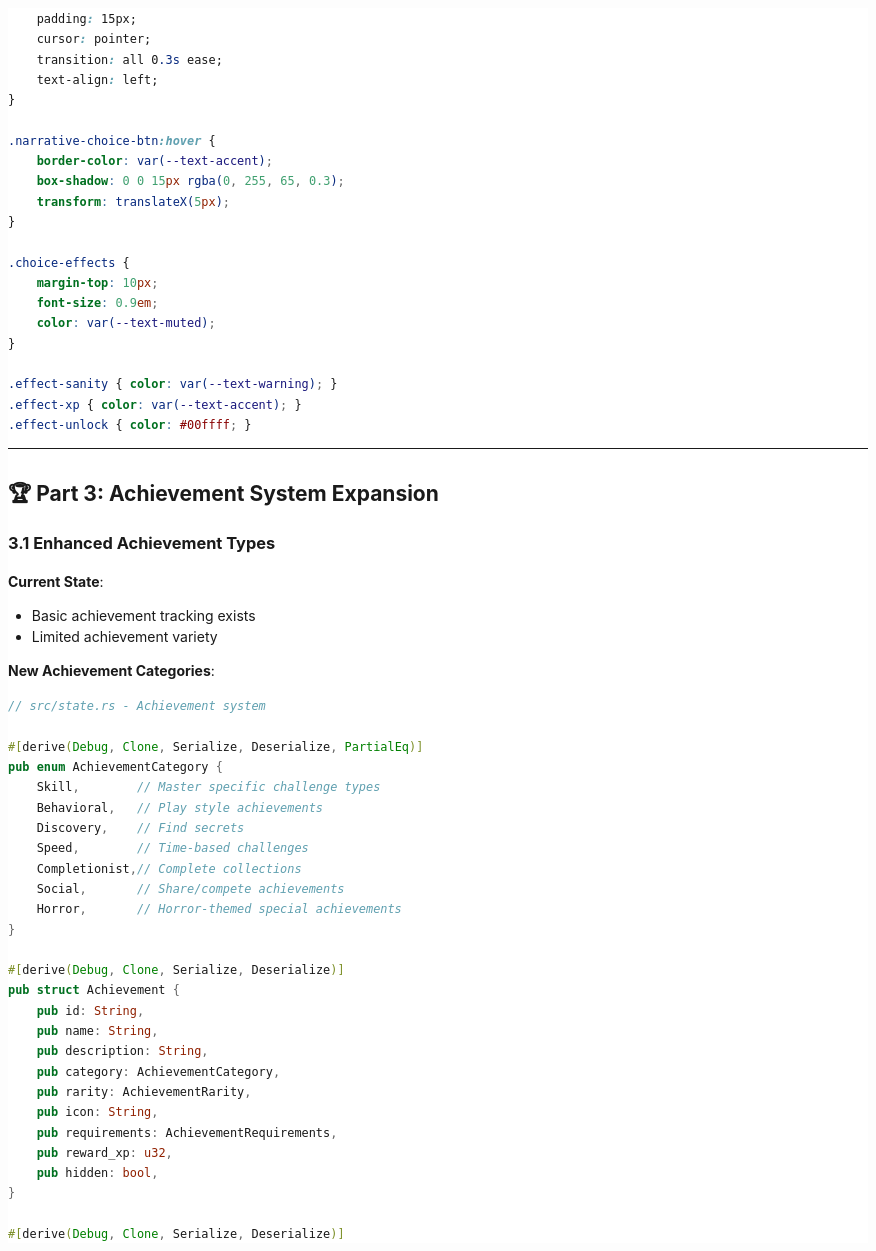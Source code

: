 ```css
    padding: 15px;
    cursor: pointer;
    transition: all 0.3s ease;
    text-align: left;
}

.narrative-choice-btn:hover {
    border-color: var(--text-accent);
    box-shadow: 0 0 15px rgba(0, 255, 65, 0.3);
    transform: translateX(5px);
}

.choice-effects {
    margin-top: 10px;
    font-size: 0.9em;
    color: var(--text-muted);
}

.effect-sanity { color: var(--text-warning); }
.effect-xp { color: var(--text-accent); }
.effect-unlock { color: #00ffff; }
```

---

## 🏆 Part 3: Achievement System Expansion

### 3.1 Enhanced Achievement Types

**Current State**:

- Basic achievement tracking exists
- Limited achievement variety

**New Achievement Categories**:

```rust
// src/state.rs - Achievement system

#[derive(Debug, Clone, Serialize, Deserialize, PartialEq)]
pub enum AchievementCategory {
    Skill,        // Master specific challenge types
    Behavioral,   // Play style achievements
    Discovery,    // Find secrets
    Speed,        // Time-based challenges
    Completionist,// Complete collections
    Social,       // Share/compete achievements
    Horror,       // Horror-themed special achievements
}

#[derive(Debug, Clone, Serialize, Deserialize)]
pub struct Achievement {
    pub id: String,
    pub name: String,
    pub description: String,
    pub category: AchievementCategory,
    pub rarity: AchievementRarity,
    pub icon: String,
    pub requirements: AchievementRequirements,
    pub reward_xp: u32,
    pub hidden: bool,
}

#[derive(Debug, Clone, Serialize, Deserialize)]
```